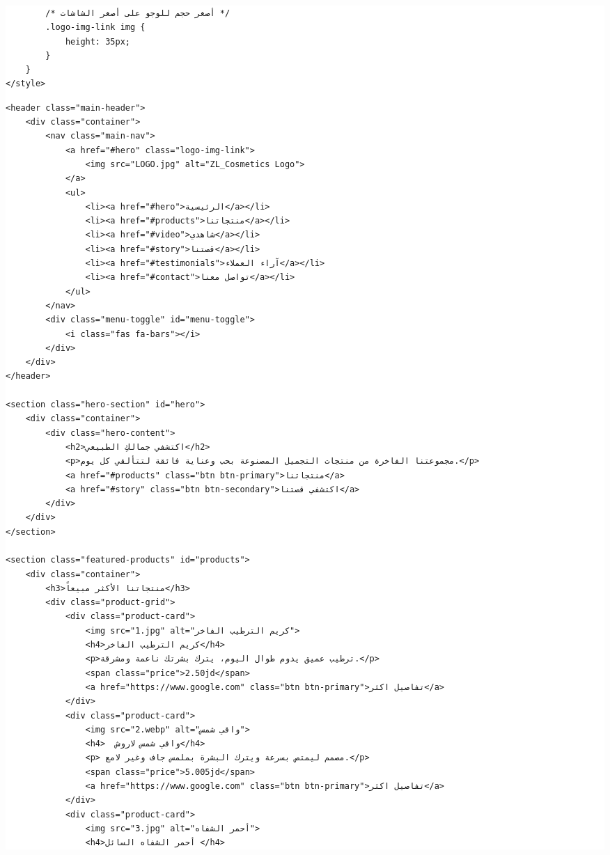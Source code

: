             /* أصغر حجم للوجو على أصغر الشاشات */
            .logo-img-link img {
                height: 35px;
            }
        }
    </style>
</head>
<body>

    <header class="main-header">
        <div class="container">
            <nav class="main-nav">
                <a href="#hero" class="logo-img-link">
                    <img src="LOGO.jpg" alt="ZL_Cosmetics Logo">
                </a>
                <ul>
                    <li><a href="#hero">الرئيسية</a></li>
                    <li><a href="#products">منتجاتنا</a></li>
                    <li><a href="#video">شاهدي</a></li>
                    <li><a href="#story">قصتنا</a></li>
                    <li><a href="#testimonials">آراء العملاء</a></li>
                    <li><a href="#contact">تواصل معنا</a></li>
                </ul>
            </nav>
            <div class="menu-toggle" id="menu-toggle">
                <i class="fas fa-bars"></i>
            </div>
        </div>
    </header>

    <section class="hero-section" id="hero">
        <div class="container">
            <div class="hero-content">
                <h2>اكتشفي جمالكِ الطبيعي</h2>
                <p>مجموعتنا الفاخرة من منتجات التجميل المصنوعة بحب وعناية فائقة لتتألقي كل يوم.</p>
                <a href="#products" class="btn btn-primary">منتجاتنا</a>
                <a href="#story" class="btn btn-secondary">اكتشفي قصتنا</a>
            </div>
        </div>
    </section>

    <section class="featured-products" id="products">
        <div class="container">
            <h3>منتجاتنا الأكثر مبيعاً</h3>
            <div class="product-grid">
                <div class="product-card">
                    <img src="1.jpg" alt="كريم الترطيب الفاخر">
                    <h4>كريم الترطيب الفاخر</h4>
                    <p>ترطيب عميق يدوم طوال اليوم، يترك بشرتك ناعمة ومشرقة.</p>
                    <span class="price">2.50jd</span>
                    <a href="https://www.google.com" class="btn btn-primary">تفاصيل اكثر</a>
                </div>
                <div class="product-card">
                    <img src="2.webp" alt="واقي شمس">
                    <h4>  واقي شمس لاروش</h4>
                    <p> مصمم ليمتص بسرعة ويترك البشرة بملمس جاف وغير لامع.</p>
                    <span class="price">5.005jd</span>
                    <a href="https://www.google.com" class="btn btn-primary">تفاصيل اكثر</a>
                </div>
                <div class="product-card">
                    <img src="3.jpg" alt="أحمر الشفاه">
                    <h4>أحمر الشفاه السائل </h4>